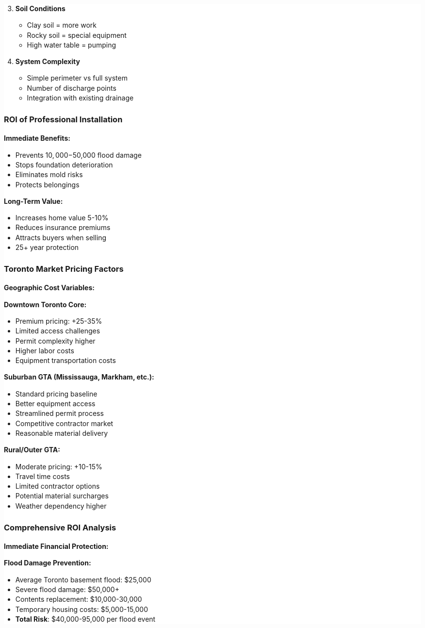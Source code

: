 3. **Soil Conditions**
   - Clay soil = more work
   - Rocky soil = special equipment
   - High water table = pumping

4. **System Complexity**
   - Simple perimeter vs full system
   - Number of discharge points
   - Integration with existing drainage

### ROI of Professional Installation

**Immediate Benefits:**
- Prevents $10,000-$50,000 flood damage
- Stops foundation deterioration
- Eliminates mold risks
- Protects belongings

**Long-Term Value:**
- Increases home value 5-10%
- Reduces insurance premiums
- Attracts buyers when selling
- 25+ year protection

### Toronto Market Pricing Factors

**Geographic Cost Variables:**

**Downtown Toronto Core:**
- Premium pricing: +25-35%
- Limited access challenges
- Permit complexity higher
- Higher labor costs
- Equipment transportation costs

**Suburban GTA (Mississauga, Markham, etc.):**
- Standard pricing baseline
- Better equipment access
- Streamlined permit process
- Competitive contractor market
- Reasonable material delivery

**Rural/Outer GTA:**
- Moderate pricing: +10-15%
- Travel time costs
- Limited contractor options
- Potential material surcharges
- Weather dependency higher

### Comprehensive ROI Analysis

**Immediate Financial Protection:**

**Flood Damage Prevention:**
- Average Toronto basement flood: $25,000
- Severe flood damage: $50,000+
- Contents replacement: $10,000-30,000
- Temporary housing costs: $5,000-15,000
- **Total Risk**: $40,000-95,000 per flood event

